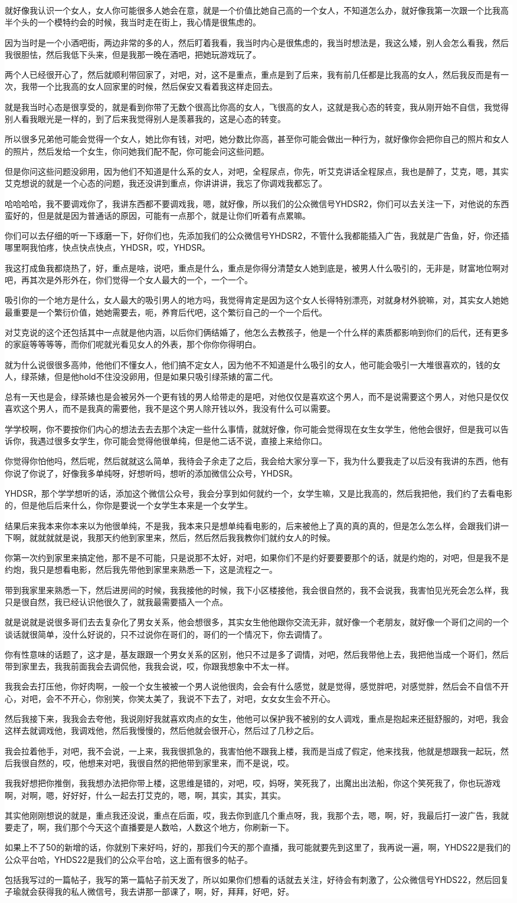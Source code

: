 就好像我认识一个女人，女人你可能很多人她会在意，就是一个价值比她自己高的一个女人，不知道怎么办，就好像我第一次跟一个比我高半个头的一个模特约会的时候，我当时走在街上，我心情是很焦虑的。

因为当时是一个小酒吧街，两边非常的多的人，然后盯着我看，我当时内心是很焦虑的，我当时想法是，我这么矮，别人会怎么看我，然后我很胆怯，然后我低下头来，但是我那一晚在酒吧，把她玩游戏玩了。

两个人已经很开心了，然后就顺利带回家了，对吧，对，这不是重点，重点是到了后来，我有前几任都是比我高的女人，然后我反而是有一次，我带一个比我高的女人回家里的时候，然后保安又看着我这样走回去。

就是我当时心态是很享受的，就是看到你带了无数个很高比你高的女人，飞很高的女人，这就是我心态的转变，我从刚开始不自信，我觉得别人看我眼光是一样的，到了后来我觉得别人是羡慕我的，这是心态的转变。

所以很多兄弟他可能会觉得一个女人，她比你有钱，对吧，她分数比你高，甚至你可能会做出一种行为，就好像你会把你自己的照片和女人的照片，然后发给一个女生，你问她我们配不配，你可能会问这些问题。

但是你问这些问题没卵用，因为他们不知道是什么系的女人，对吧，全程尿点，你先，听艾克讲话全程尿点，我也是醉了，艾克，嗯，其实艾克想说的就是一个心态的问题，我还没讲到重点，你讲讲讲，我忘了你调戏我都忘了。

哈哈哈哈，我不要调戏你了，我讲东西都不要调戏我，嗯，就好像，所以我们的公众微信号YHDSR2，你们可以去关注一下，对他说的东西蛮好的，但是就是因为普通话的原因，可能有一点那个，就是让你们听着有点累嘛。

你们可以去仔细的听一下琢磨一下，好你们也，先添加我们的公众微信号YHDSR2，不管什么我都能插入广告，我就是广告鱼，好，你还插哪里啊我怕疼，快点快点快点，YHDSR，哎，YHDSR。

我这打成鱼我都烧热了，好，重点是啥，说吧，重点是什么，重点是你得分清楚女人她到底是，被男人什么吸引的，无非是，财富地位啊对吧，再其次是外形外在，你们觉得一个女人最大的一个，一个一个。

吸引你的一个地方是什么，女人最大的吸引男人的地方吗，我觉得肯定是因为这个女人长得特别漂亮，对就身材外貌嘛，对，其实女人她她最重要是一个繁衍价值，她她需要去，呃，养育后代吧，这个繁衍自己的一个一个后代。

对艾克说的这个还包括其中一点就是他内涵，以后你们俩结婚了，他怎么去教孩子，他是一个什么样的素质都影响到你们的后代，还有更多的家庭等等等等，而你们呢就光看见女人的外表，那个你你你得明白。

就为什么说很很多高帅，他他们不懂女人，他们搞不定女人，因为他不不知道是什么吸引的女人，他可能会吸引一大堆很喜欢的，钱的女人，绿茶婊，但是他hold不住没没卵用，但是如果只吸引绿茶婊的富二代。

总有一天也是会，绿茶婊也是会被另外一个更有钱的男人给带走的是吧，对他仅仅是喜欢这个男人，而不是说需要这个男人，对他只是仅仅喜欢这个男人，而不是我真的需要他，我不是这个男人除开钱以外，我没有什么可以需要。

学学校啊，你不要按你们内心的想法去去去那个决定一些什么事情，就就好像，你可能会觉得现在女生女学生，他他会很好，但是我可以告诉你，我遇过很多女学生，你可能会觉得他很单纯，但是他二话不说，直接上来给你口。

你觉得你怕他吗，然后呢，然后就就这么简单，我待会子余走了之后，我会给大家分享一下，我为什么要我走了以后没有我讲的东西，他有你说了你说了，好像我多单纯呀，好想听吗，想听的添加微信公众号，YHDSR。

YHDSR，那个学学想听的话，添加这个微信公众号，我会分享到如何就约一个，女学生嘛，又是比我高的，然后我把他，我们约了去看电影的，但是他后后来什么，你你是要说一个女学生本来是一个女学生。

结果后来我本来你本来以为他很单纯，不是我，我本来只是想单纯看电影的，后来被他上了真的真的真的，但是怎么怎么样，会跟我们讲一下啊，就就就就是说，我那天约他到家里来，然后，然后然后我我教你们就约女人的时候。

你第一次约到家里来搞定他，那不是不可能，只是说那不太好，对吧，如果你们不是约好要要要那个的话，就是约炮的，对吧，但是我不是约炮，我只是想看电影，然后我先带他到家里来熟悉一下，这是流程之一。

带到我家里来熟悉一下，然后进房间的时候，我我接他的时候，我下小区楼接他，我会很自然的，我不会说我，我害怕见光死会怎么样，我只是很自然，我已经认识他很久了，就我最需要插入一个点。

就是说就是说很多哥们去去复杂化了男女关系，他会想很多，其实女生他他跟你交流无非，就好像一个老朋友，就好像一个哥们之间的一个谈话就很简单，没什么好说的，只不过说你在哥们的，哥们的一个情况下，你去调情了。

你有性意味的话题了，这才是，基友跟跟一个男女关系的区别，他只不过是多了调情，对吧，然后我带他上去，我把他当成一个哥们，然后带到家里去，我我前面我会去调侃他，我我会说，哎，你跟我想象中不太一样。

我我会去打压他，你好肉啊，一般一个女生被被一个男人说他很肉，会会有什么感觉，就是觉得，感觉胖吧，对感觉胖，然后会不自信不开心，对吧，会不不开心，你别笑，你笑太美了，我说不下去了，对吧，女女女生会不开心。

然后我接下来，我我会去夸他，我说刚好我就喜欢肉点的女生，他他可以保护我不被别的女人调戏，重点是抱起来还挺舒服的，对吧，我会这样去就调戏他，我调戏他，然后我慢慢的，然后他就会很开心，然后过了几秒之后。

我会拉着他手，对吧，我不会说，一上来，我我很抓急的，我害怕他不跟我上楼，我而是当成了假定，他来找我，他就是想跟我一起玩，然后我很自然的，哎，他想来对吧，我很自然的把他带到家里来，而不是说，哎。

我我好想把你推倒，我我想办法把你带上楼，这思维是错的，对吧，哎，妈呀，笑死我了，出魔出出法船，你这个笑死我了，你也玩游戏啊，对啊，嗯，好好好，什么一起去打艾克的，嗯，啊，其实，其实，其实。

其实他刚刚想说的就是，重点我还没说，重点在后面，哎，我去你到底几个重点呀，我，我那个去，嗯，啊，好，我最后打一波广告，我就要走了，啊，我们那个今天这个直播要是人数哈，人数这个地方，你刷新一下。

如果上不了50的新增的话，你就别下来好吗，好的，那我们今天的那个直播，我可能就要先到这里了，我再说一遍，啊，YHDS22是我们的公众平台哈，YHDS22是我们的公众平台哈，这上面有很多的帖子。

包括我写过的一篇帖子，我写的第一篇帖子前天发了，所以如果你们想看的话就去关注，好待会有刺激了，公众微信号YHDS22，然后回复子瑜就会获得我的私人微信号，我去讲那一部课了，啊，好，拜拜，好吧，好。
